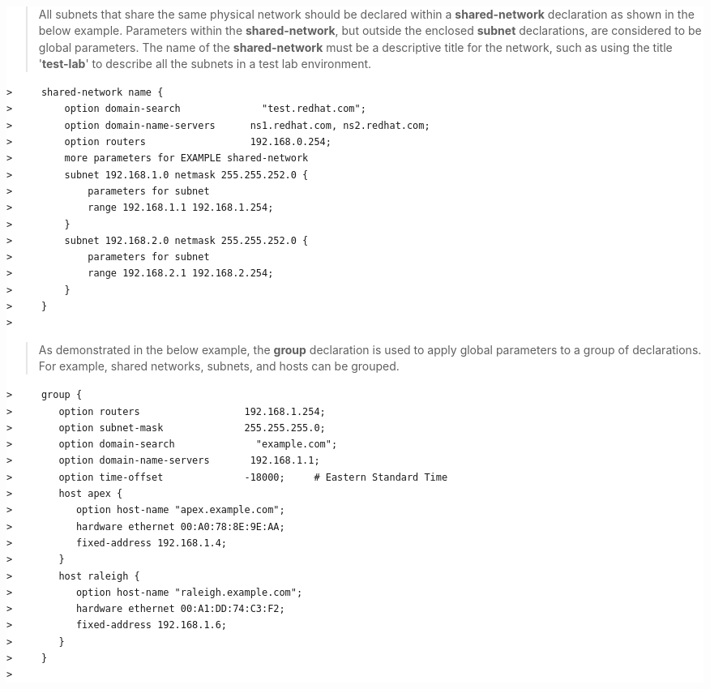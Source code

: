 > 
> 
  
  
> 
> All subnets that share the same physical network should be declared within a **shared-network** declaration as shown in the below example. Parameters within the **shared-network**, but outside the enclosed **subnet** declarations, are considered to be global parameters. The name of the **shared-network** must be a descriptive title for the network, such as using the title '**test-lab**' to describe all the subnets in a test lab environment.
> 
> 


>     

```
>     shared-network name {
>         option domain-search              "test.redhat.com";
>         option domain-name-servers      ns1.redhat.com, ns2.redhat.com;
>         option routers                  192.168.0.254;
>         more parameters for EXAMPLE shared-network
>         subnet 192.168.1.0 netmask 255.255.252.0 {
>             parameters for subnet
>             range 192.168.1.1 192.168.1.254;
>         }
>         subnet 192.168.2.0 netmask 255.255.252.0 {
>             parameters for subnet
>             range 192.168.2.1 192.168.2.254;
>         }
>     }
>     
```

> 
> 
  
  
> 
> As demonstrated in the below example, the **group** declaration is used to apply global parameters to a group of declarations. For example, shared networks, subnets, and hosts can be grouped.
> 
> 


>     

```
>     group {
>        option routers                  192.168.1.254;
>        option subnet-mask              255.255.255.0;
>        option domain-search              "example.com";
>        option domain-name-servers       192.168.1.1;
>        option time-offset              -18000;     # Eastern Standard Time
>        host apex {
>           option host-name "apex.example.com";
>           hardware ethernet 00:A0:78:8E:9E:AA;
>           fixed-address 192.168.1.4;
>        }
>        host raleigh {
>           option host-name "raleigh.example.com";
>           hardware ethernet 00:A1:DD:74:C3:F2;
>           fixed-address 192.168.1.6;
>        }
>     }
>     
```
